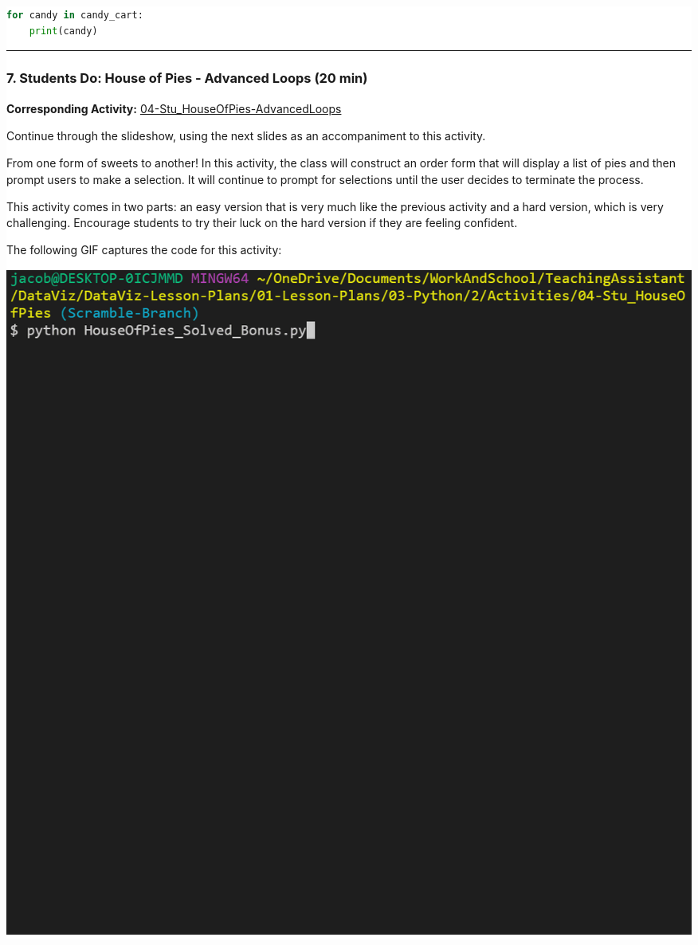   ```python
  for candy in candy_cart:
      print(candy)
  ```

---

### 7. Students Do: House of Pies - Advanced Loops (20 min)

**Corresponding Activity:** [04-Stu_HouseOfPies-AdvancedLoops](Activities/04-Stu_HouseOfPies-AdvancedLoops/)

Continue through the slideshow, using the next slides as an accompaniment to this activity.

From one form of sweets to another! In this activity, the class will construct an order form that will display a list of pies and then prompt users to make a selection. It will continue to prompt for selections until the user decides to terminate the process.

This activity comes in two parts: an easy version that is very much like the previous activity and a hard version, which is very challenging. Encourage students to try their luck on the hard version if they are feeling confident.

The following GIF captures the code for this activity:

![House of Pies](Images/04-HouseOfPies_Solved.gif)